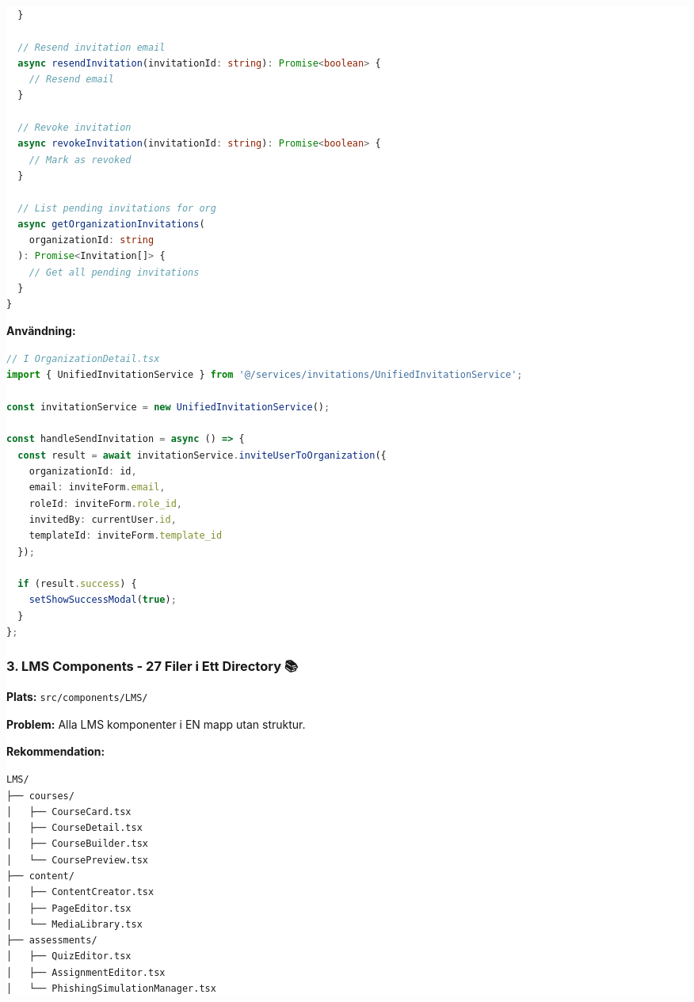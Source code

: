 ```typescript
  }

  // Resend invitation email
  async resendInvitation(invitationId: string): Promise<boolean> {
    // Resend email
  }

  // Revoke invitation
  async revokeInvitation(invitationId: string): Promise<boolean> {
    // Mark as revoked
  }

  // List pending invitations for org
  async getOrganizationInvitations(
    organizationId: string
  ): Promise<Invitation[]> {
    // Get all pending invitations
  }
}
```

**Användning:**
```typescript
// I OrganizationDetail.tsx
import { UnifiedInvitationService } from '@/services/invitations/UnifiedInvitationService';

const invitationService = new UnifiedInvitationService();

const handleSendInvitation = async () => {
  const result = await invitationService.inviteUserToOrganization({
    organizationId: id,
    email: inviteForm.email,
    roleId: inviteForm.role_id,
    invitedBy: currentUser.id,
    templateId: inviteForm.template_id
  });

  if (result.success) {
    setShowSuccessModal(true);
  }
};
```

### 3. **LMS Components - 27 Filer i Ett Directory** 📚
**Plats:** `src/components/LMS/`

**Problem:**
Alla LMS komponenter i EN mapp utan struktur.

**Rekommendation:**
```
LMS/
├── courses/
│   ├── CourseCard.tsx
│   ├── CourseDetail.tsx
│   ├── CourseBuilder.tsx
│   └── CoursePreview.tsx
├── content/
│   ├── ContentCreator.tsx
│   ├── PageEditor.tsx
│   └── MediaLibrary.tsx
├── assessments/
│   ├── QuizEditor.tsx
│   ├── AssignmentEditor.tsx
│   └── PhishingSimulationManager.tsx
```